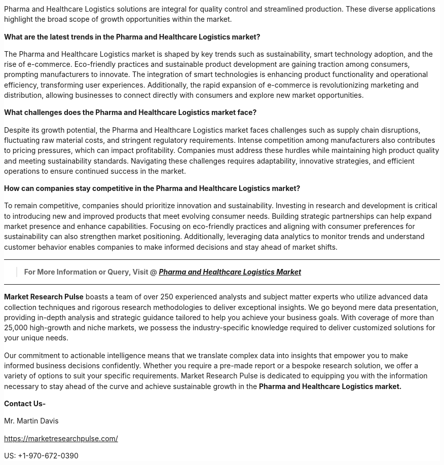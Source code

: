 Pharma and Healthcare Logistics solutions are integral for quality control and streamlined production. These diverse applications highlight the broad scope of growth opportunities within the market.</p><p><strong>What are the latest trends in the Pharma and Healthcare Logistics market?</strong></p><p>The Pharma and Healthcare Logistics market is shaped by key trends such as sustainability, smart technology adoption, and the rise of e-commerce. Eco-friendly practices and sustainable product development are gaining traction among consumers, prompting manufacturers to innovate. The integration of smart technologies is enhancing product functionality and operational efficiency, transforming user experiences. Additionally, the rapid expansion of e-commerce is revolutionizing marketing and distribution, allowing businesses to connect directly with consumers and explore new market opportunities.</p><p><strong>What challenges does the Pharma and Healthcare Logistics market face?</strong></p><p>Despite its growth potential, the Pharma and Healthcare Logistics market faces challenges such as supply chain disruptions, fluctuating raw material costs, and stringent regulatory requirements. Intense competition among manufacturers also contributes to pricing pressures, which can impact profitability. Companies must address these hurdles while maintaining high product quality and meeting sustainability standards. Navigating these challenges requires adaptability, innovative strategies, and efficient operations to ensure continued success in the market.</p><p><strong>How can companies stay competitive in the Pharma and Healthcare Logistics market?</strong></p><p>To remain competitive, companies should prioritize innovation and sustainability. Investing in research and development is critical to introducing new and improved products that meet evolving consumer needs. Building strategic partnerships can help expand market presence and enhance capabilities. Focusing on eco-friendly practices and aligning with consumer preferences for sustainability can also strengthen market positioning. Additionally, leveraging data analytics to monitor trends and understand customer behavior enables companies to make informed decisions and stay ahead of market shifts.</p><hr /><blockquote><p><strong>For More Information or Query, Visit @&nbsp;<em><a href="https://marketresearchpulse.com/report/19066/pharma-and-healthcare-logistics-market?utm_source=Linkedin&utm_medium=0111">Pharma and Healthcare Logistics Market</a></em></strong></p></blockquote><hr /><p><strong>Market Research Pulse</strong> boasts a team of over 250 experienced analysts and subject matter experts who utilize advanced data collection techniques and rigorous research methodologies to deliver exceptional insights. We go beyond mere data presentation, providing in-depth analysis and strategic guidance tailored to help you achieve your business goals. With coverage of more than 25,000 high-growth and niche markets, we possess the industry-specific knowledge required to deliver customized solutions for your unique needs.</p><p>Our commitment to actionable intelligence means that we translate complex data into insights that empower you to make informed business decisions confidently. Whether you require a pre-made report or a bespoke research solution, we offer a variety of options to suit your specific requirements. Market Research Pulse is dedicated to equipping you with the information necessary to stay ahead of the curve and achieve sustainable growth in the <strong>Pharma and Healthcare Logistics market.</strong></p><p><strong>Contact Us-</strong></p><p>Mr. Martin Davis</p><p>https://marketresearchpulse.com/</p><p>US: +1-970-672-0390</p>
